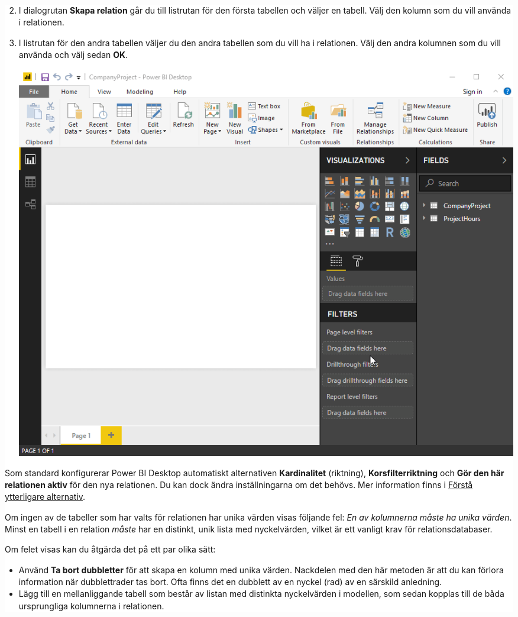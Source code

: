 2. I dialogrutan **Skapa relation** går du till listrutan för den första tabellen och väljer en tabell. Välj den kolumn som du vill använda i relationen.

3. I listrutan för den andra tabellen väljer du den andra tabellen som du vill ha i relationen. Välj den andra kolumnen som du vill använda och välj sedan **OK**.

   ![Skapa en manuell relation](media/desktop-create-and-manage-relationships/manualrelationship2.gif)

Som standard konfigurerar Power BI Desktop automatiskt alternativen **Kardinalitet** (riktning), **Korsfilterriktning** och **Gör den här relationen aktiv** för den nya relationen. Du kan dock ändra inställningarna om det behövs. Mer information finns i [Förstå ytterligare alternativ](#understanding-additional-options).

Om ingen av de tabeller som har valts för relationen har unika värden visas följande fel: *En av kolumnerna måste ha unika värden*. Minst en tabell i en relation *måste* har en distinkt, unik lista med nyckelvärden, vilket är ett vanligt krav för relationsdatabaser. 

Om felet visas kan du åtgärda det på ett par olika sätt:

* Använd **Ta bort dubbletter** för att skapa en kolumn med unika värden. Nackdelen med den här metoden är att du kan förlora information när dubblettrader tas bort. Ofta finns det en dubblett av en nyckel (rad) av en särskild anledning.
* Lägg till en mellanliggande tabell som består av listan med distinkta nyckelvärden i modellen, som sedan kopplas till de båda ursprungliga kolumnerna i relationen.
